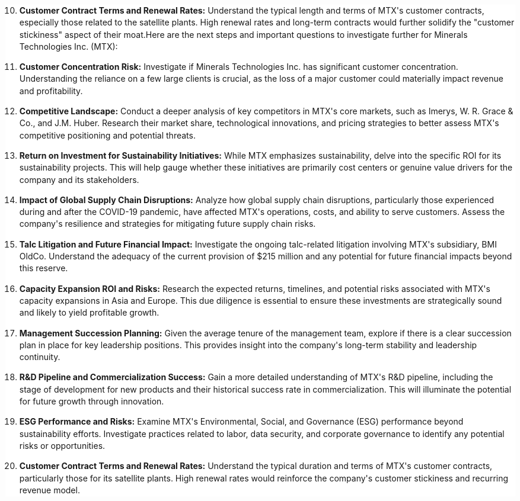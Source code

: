 10. **Customer Contract Terms and Renewal Rates:** Understand the typical length and terms of MTX's customer contracts, especially those related to the satellite plants. High renewal rates and long-term contracts would further solidify the "customer stickiness" aspect of their moat.Here are the next steps and important questions to investigate further for Minerals Technologies Inc. (MTX):

1.  **Customer Concentration Risk:** Investigate if Minerals Technologies Inc. has significant customer concentration. Understanding the reliance on a few large clients is crucial, as the loss of a major customer could materially impact revenue and profitability.
2.  **Competitive Landscape:** Conduct a deeper analysis of key competitors in MTX's core markets, such as Imerys, W. R. Grace & Co., and J.M. Huber. Research their market share, technological innovations, and pricing strategies to better assess MTX's competitive positioning and potential threats.
3.  **Return on Investment for Sustainability Initiatives:** While MTX emphasizes sustainability, delve into the specific ROI for its sustainability projects. This will help gauge whether these initiatives are primarily cost centers or genuine value drivers for the company and its stakeholders.
4.  **Impact of Global Supply Chain Disruptions:** Analyze how global supply chain disruptions, particularly those experienced during and after the COVID-19 pandemic, have affected MTX's operations, costs, and ability to serve customers. Assess the company's resilience and strategies for mitigating future supply chain risks.
5.  **Talc Litigation and Future Financial Impact:** Investigate the ongoing talc-related litigation involving MTX's subsidiary, BMI OldCo. Understand the adequacy of the current provision of $215 million and any potential for future financial impacts beyond this reserve.
6.  **Capacity Expansion ROI and Risks:** Research the expected returns, timelines, and potential risks associated with MTX's capacity expansions in Asia and Europe. This due diligence is essential to ensure these investments are strategically sound and likely to yield profitable growth.
7.  **Management Succession Planning:** Given the average tenure of the management team, explore if there is a clear succession plan in place for key leadership positions. This provides insight into the company's long-term stability and leadership continuity.
8.  **R&D Pipeline and Commercialization Success:** Gain a more detailed understanding of MTX's R&D pipeline, including the stage of development for new products and their historical success rate in commercialization. This will illuminate the potential for future growth through innovation.
9.  **ESG Performance and Risks:** Examine MTX's Environmental, Social, and Governance (ESG) performance beyond sustainability efforts. Investigate practices related to labor, data security, and corporate governance to identify any potential risks or opportunities.
10. **Customer Contract Terms and Renewal Rates:** Understand the typical duration and terms of MTX's customer contracts, particularly those for its satellite plants. High renewal rates would reinforce the company's customer stickiness and recurring revenue model.